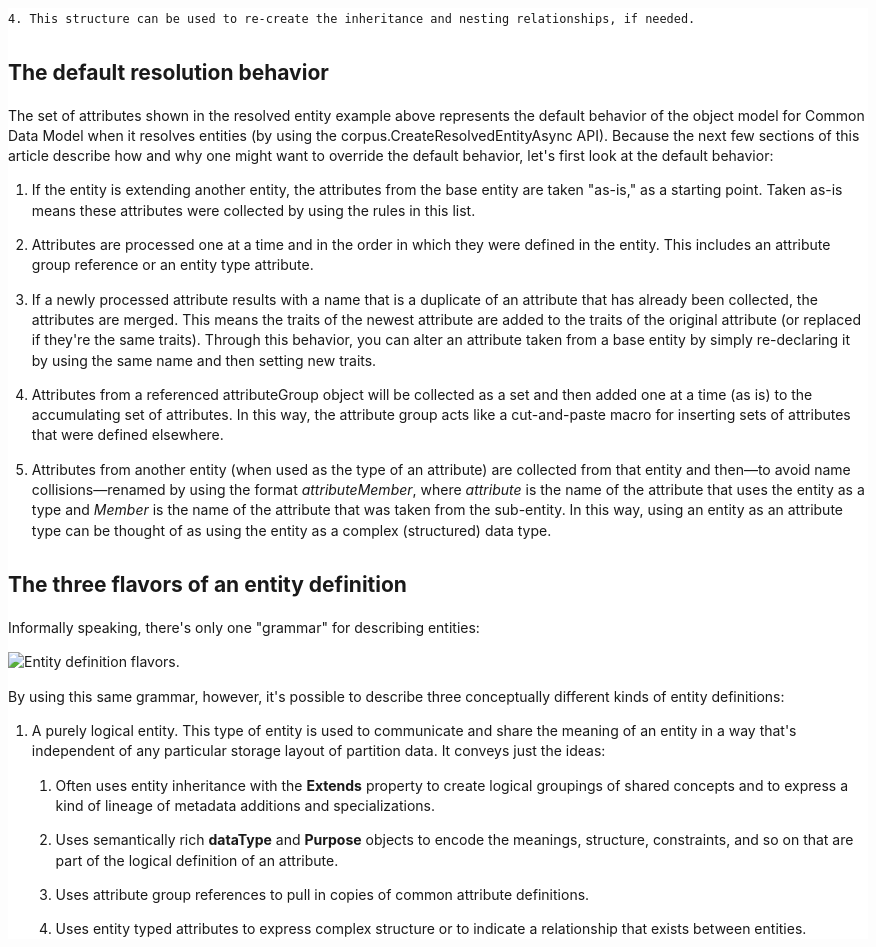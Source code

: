     4. This structure can be used to re-create the inheritance and nesting relationships, if needed.

## The default resolution behavior

The set of attributes shown in the resolved entity example above represents the default behavior of the object model for Common Data Model when it resolves entities (by using the corpus.CreateResolvedEntityAsync API). Because the next few sections of this article describe how and why one might want to override the default behavior, let's first look at the default behavior:

1. If the entity is extending another entity, the attributes from the base entity are taken "as-is," as a starting point. Taken as-is means these attributes were collected by using the rules in this list.

1. Attributes are processed one at a time and in the order in which they were defined in the entity. This includes an attribute group reference or an entity type attribute.

1. If a newly processed attribute results with a name that is a duplicate of an attribute that has already been collected, the attributes are merged. This means the traits of the newest attribute are added to the traits of the original attribute (or replaced if they're the same traits). Through this behavior, you can alter an attribute taken from a base entity by simply    re-declaring it by using the same name and then setting new traits.

1. Attributes from a referenced attributeGroup object will be collected as a set and then added one at a time (as is) to the accumulating set of attributes. In this way, the attribute group acts like a cut-and-paste macro for inserting sets of attributes that were defined elsewhere.

1.  Attributes from another entity (when used as the type of an attribute) are collected from that entity and then—to avoid name collisions—renamed by using the format *attributeMember*, where *attribute* is the name of the attribute that uses the entity as a type and *Member* is the name of the attribute that was taken from the sub-entity. In this way, using an entity as an attribute type can be thought of as using the entity as a complex (structured) data type.

## The three flavors of an entity definition

Informally speaking, there's only one "grammar" for describing entities:

![Entity definition flavors.](../media/sdk/convert-logical-entities-resolved-entities/entity-definition-flavors.png) 

By using this same grammar, however, it's possible to describe three conceptually different kinds of entity definitions:

1. A purely logical entity. This type of entity is used to communicate and share the meaning of an entity in a way that's independent of any particular storage layout of partition data. It conveys just the ideas:

    1. Often uses entity inheritance with the **Extends** property to create logical groupings of shared concepts and to express a kind of lineage of metadata additions and specializations.

    2. Uses semantically rich **dataType** and **Purpose** objects to encode the meanings, structure, constraints, and so on that are part of the logical definition of an attribute.

    3. Uses attribute group references to pull in copies of common attribute definitions.

    4. Uses entity typed attributes to express complex structure or to indicate a relationship that exists between entities.
